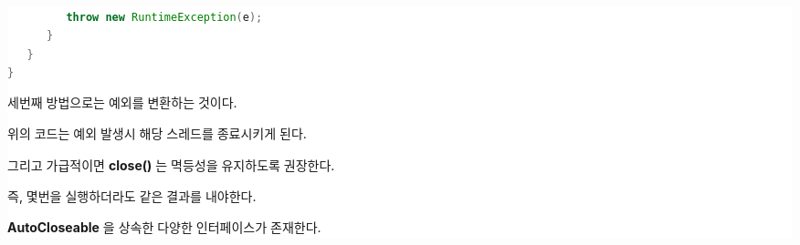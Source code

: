 ```java
         throw new RuntimeException(e);
      }
   }
}
```
세번째 방법으로는 예외를 변환하는 것이다.

위의 코드는 예외 발생시 해당 스레드를 종료시키게 된다.

그리고 가급적이면 __close()__ 는 멱등성을 유지하도록 권장한다.

즉, 몇번을 실행하더라도 같은 결과를 내야한다.

__AutoCloseable__ 을 상속한 다양한 인터페이스가 존재한다.
